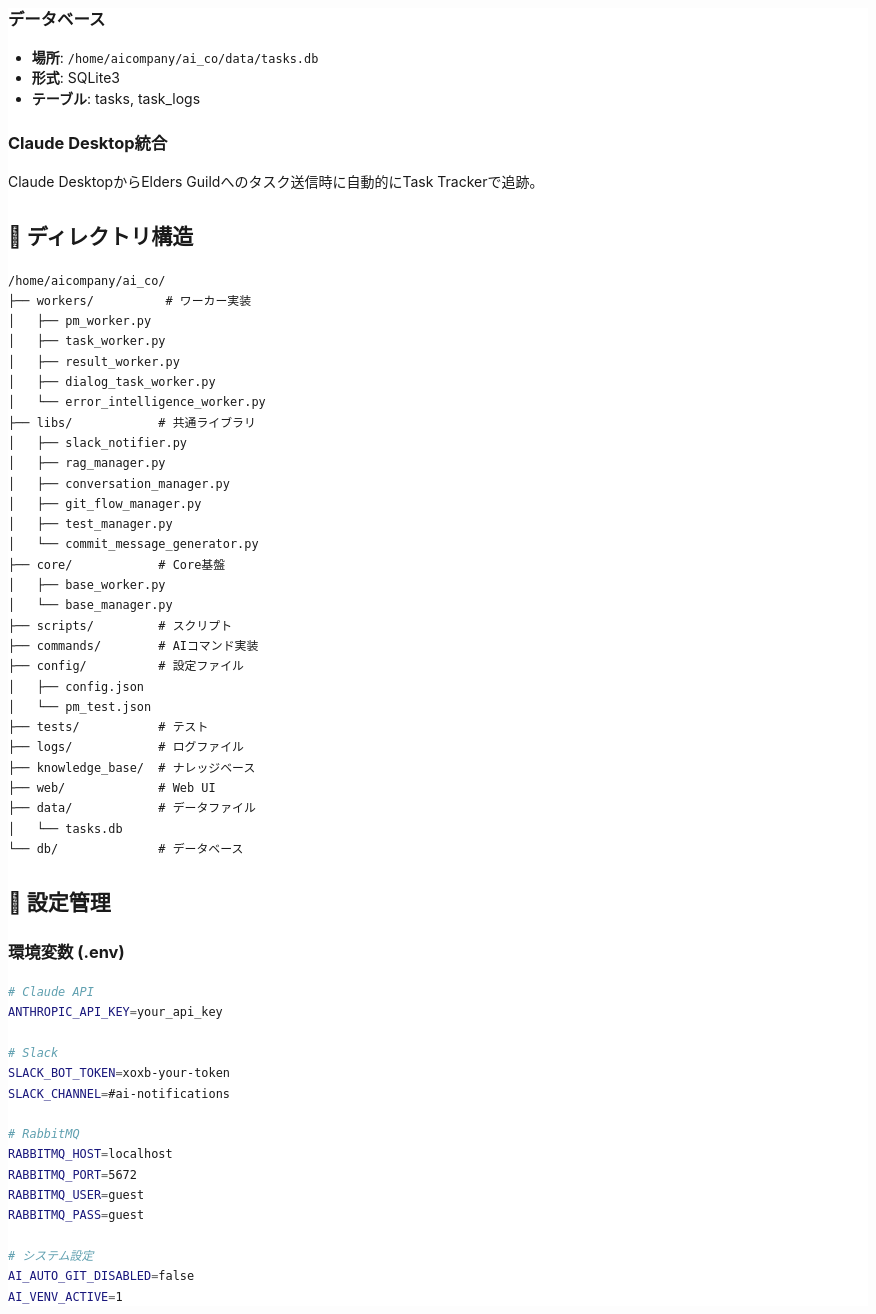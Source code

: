 ### データベース
- **場所**: `/home/aicompany/ai_co/data/tasks.db`
- **形式**: SQLite3
- **テーブル**: tasks, task_logs

### Claude Desktop統合
Claude DesktopからElders Guildへのタスク送信時に自動的にTask Trackerで追跡。

## 📁 ディレクトリ構造

```
/home/aicompany/ai_co/
├── workers/          # ワーカー実装
│   ├── pm_worker.py
│   ├── task_worker.py
│   ├── result_worker.py
│   ├── dialog_task_worker.py
│   └── error_intelligence_worker.py
├── libs/            # 共通ライブラリ
│   ├── slack_notifier.py
│   ├── rag_manager.py
│   ├── conversation_manager.py
│   ├── git_flow_manager.py
│   ├── test_manager.py
│   └── commit_message_generator.py
├── core/            # Core基盤
│   ├── base_worker.py
│   └── base_manager.py
├── scripts/         # スクリプト
├── commands/        # AIコマンド実装
├── config/          # 設定ファイル
│   ├── config.json
│   └── pm_test.json
├── tests/           # テスト
├── logs/            # ログファイル
├── knowledge_base/  # ナレッジベース
├── web/             # Web UI
├── data/            # データファイル
│   └── tasks.db
└── db/              # データベース
```

## 🔐 設定管理

### 環境変数 (.env)
```bash
# Claude API
ANTHROPIC_API_KEY=your_api_key

# Slack
SLACK_BOT_TOKEN=xoxb-your-token
SLACK_CHANNEL=#ai-notifications

# RabbitMQ
RABBITMQ_HOST=localhost
RABBITMQ_PORT=5672
RABBITMQ_USER=guest
RABBITMQ_PASS=guest

# システム設定
AI_AUTO_GIT_DISABLED=false
AI_VENV_ACTIVE=1
```